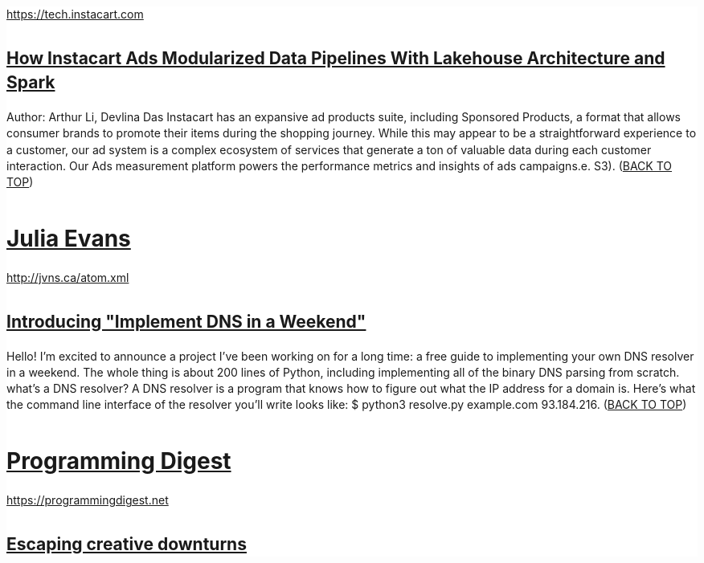 https://tech.instacart.com



<a name="1410d713fba60ddb25ee970ca0685dd5" />

## [How Instacart Ads Modularized Data Pipelines With Lakehouse Architecture and Spark](https://tech.instacart.com/how-instacart-ads-modularized-data-pipelines-with-lakehouse-architecture-and-spark-e9863e28488d?source=rss----587883b5d2ee---4)


Author: Arthur Li, Devlina Das Instacart has an expansive ad products suite, including Sponsored Products, a format that allows consumer brands to promote their items during the shopping journey. While this may appear to be a straightforward experience to a customer, our ad system is a complex ecosystem of services that generate a ton of valuable data during each customer interaction. Our Ads measurement platform powers the performance metrics and insights of ads campaigns.e. S3).
 ([BACK TO TOP](#toc_1410d713fba60ddb25ee970ca0685dd5))



<a name="6711cac74c9ca9f828bdb1b3a557f304" />

# [Julia Evans](http://jvns.ca/atom.xml)

http://jvns.ca/atom.xml



<a name="bb5b59214e794617dcc85f1e36d6625f" />

## [Introducing &#34;Implement DNS in a Weekend&#34;](https://jvns.ca/blog/2023/05/12/introducing-implement-dns-in-a-weekend/)


Hello! I’m excited to announce a project I’ve been working on for a long time: a free guide to implementing your own DNS resolver in a weekend. The whole thing is about 200 lines of Python, including implementing all of the binary DNS parsing from scratch. what’s a DNS resolver? A DNS resolver is a program that knows how to figure out what the IP address for a domain is. Here’s what the command line interface of the resolver you’ll write looks like: $ python3 resolve.py example.com 93.184.216.
 ([BACK TO TOP](#toc_bb5b59214e794617dcc85f1e36d6625f))



<a name="43ef5781fc2180731583288530baea3d" />

# [Programming Digest](https://programmingdigest.net)

https://programmingdigest.net



<a name="0ccb508d7b612495f220fe5634c4406c" />

## [Escaping creative downturns](https://programmingdigest.net/digests/1641)
